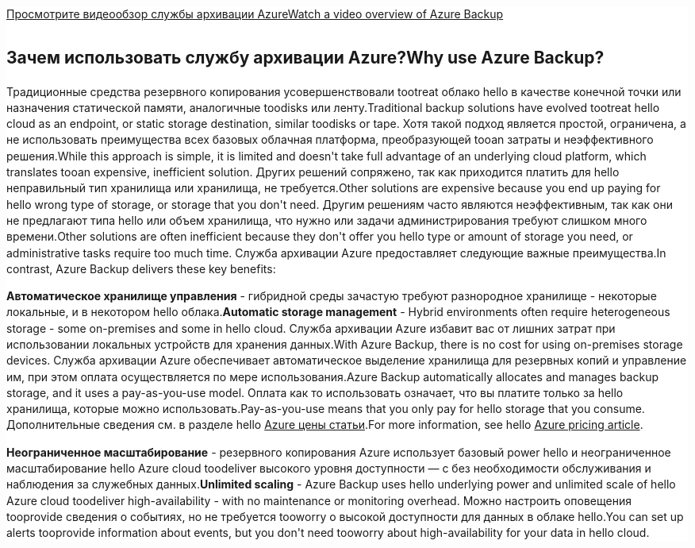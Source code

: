 [<span data-ttu-id="15d22-112">Просмотрите видеообзор службы архивации Azure</span><span class="sxs-lookup"><span data-stu-id="15d22-112">Watch a video overview of Azure Backup</span></span>](https://azure.microsoft.com/documentation/videos/what-is-azure-backup/)

## <a name="why-use-azure-backup"></a><span data-ttu-id="15d22-113">Зачем использовать службу архивации Azure?</span><span class="sxs-lookup"><span data-stu-id="15d22-113">Why use Azure Backup?</span></span>
<span data-ttu-id="15d22-114">Традиционные средства резервного копирования усовершенствовали tootreat облако hello в качестве конечной точки или назначения статической памяти, аналогичные toodisks или ленту.</span><span class="sxs-lookup"><span data-stu-id="15d22-114">Traditional backup solutions have evolved tootreat hello cloud as an endpoint, or static storage destination, similar toodisks or tape.</span></span> <span data-ttu-id="15d22-115">Хотя такой подход является простой, ограничена, а не использовать преимущества всех базовых облачная платформа, преобразующей tooan затраты и неэффективного решения.</span><span class="sxs-lookup"><span data-stu-id="15d22-115">While this approach is simple, it is limited and doesn't take full advantage of an underlying cloud platform, which translates tooan expensive, inefficient solution.</span></span> <span data-ttu-id="15d22-116">Других решений сопряжено, так как приходится платить для hello неправильный тип хранилища или хранилища, не требуется.</span><span class="sxs-lookup"><span data-stu-id="15d22-116">Other solutions are expensive because you end up paying for hello wrong type of storage, or storage that you don't need.</span></span> <span data-ttu-id="15d22-117">Другим решениям часто являются неэффективным, так как они не предлагают типа hello или объем хранилища, что нужно или задачи администрирования требуют слишком много времени.</span><span class="sxs-lookup"><span data-stu-id="15d22-117">Other solutions are often inefficient because they don't offer you hello type or amount of storage you need, or administrative tasks require too much time.</span></span> <span data-ttu-id="15d22-118">Служба архивации Azure предоставляет следующие важные преимущества.</span><span class="sxs-lookup"><span data-stu-id="15d22-118">In contrast, Azure Backup delivers these key benefits:</span></span>

<span data-ttu-id="15d22-119">**Автоматическое хранилище управления** - гибридной среды зачастую требуют разнородное хранилище - некоторые локальные, и в некотором hello облака.</span><span class="sxs-lookup"><span data-stu-id="15d22-119">**Automatic storage management** - Hybrid environments often require heterogeneous storage - some on-premises and some in hello cloud.</span></span> <span data-ttu-id="15d22-120">Служба архивации Azure избавит вас от лишних затрат при использовании локальных устройств для хранения данных.</span><span class="sxs-lookup"><span data-stu-id="15d22-120">With Azure Backup, there is no cost for using on-premises storage devices.</span></span> <span data-ttu-id="15d22-121">Служба архивации Azure обеспечивает автоматическое выделение хранилища для резервных копий и управление им, при этом оплата осуществляется по мере использования.</span><span class="sxs-lookup"><span data-stu-id="15d22-121">Azure Backup automatically allocates and manages backup storage, and it uses a pay-as-you-use model.</span></span> <span data-ttu-id="15d22-122">Оплата как то использовать означает, что вы платите только за hello хранилища, которые можно использовать.</span><span class="sxs-lookup"><span data-stu-id="15d22-122">Pay-as-you-use means that you only pay for hello storage that you consume.</span></span> <span data-ttu-id="15d22-123">Дополнительные сведения см. в разделе hello [Azure цены статьи](https://azure.microsoft.com/pricing/details/backup).</span><span class="sxs-lookup"><span data-stu-id="15d22-123">For more information, see hello [Azure pricing article](https://azure.microsoft.com/pricing/details/backup).</span></span>

<span data-ttu-id="15d22-124">**Неограниченное масштабирование** - резервного копирования Azure использует базовый power hello и неограниченное масштабирование hello Azure cloud toodeliver высокого уровня доступности — с без необходимости обслуживания и наблюдения за служебных данных.</span><span class="sxs-lookup"><span data-stu-id="15d22-124">**Unlimited scaling** - Azure Backup uses hello underlying power and unlimited scale of hello Azure cloud toodeliver high-availability - with no maintenance or monitoring overhead.</span></span> <span data-ttu-id="15d22-125">Можно настроить оповещения tooprovide сведения о событиях, но не требуется tooworry о высокой доступности для данных в облаке hello.</span><span class="sxs-lookup"><span data-stu-id="15d22-125">You can set up alerts tooprovide information about events, but you don't need tooworry about high-availability for your data in hello cloud.</span></span>
